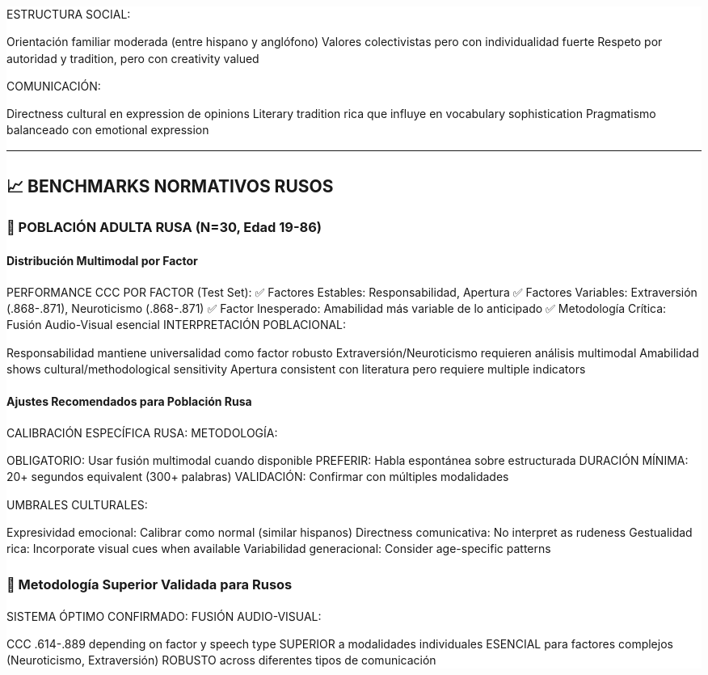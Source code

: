 ESTRUCTURA SOCIAL:

Orientación familiar moderada (entre hispano y anglófono)
Valores colectivistas pero con individualidad fuerte
Respeto por autoridad y tradition, pero con creativity valued

COMUNICACIÓN:

Directness cultural en expression de opinions
Literary tradition rica que influye en vocabulary sophistication
Pragmatismo balanceado con emotional expression


---

## 📈 BENCHMARKS NORMATIVOS RUSOS

### **👥 POBLACIÓN ADULTA RUSA (N=30, Edad 19-86)**

#### **Distribución Multimodal por Factor**
PERFORMANCE CCC POR FACTOR (Test Set):
✅ Factores Estables: Responsabilidad, Apertura
✅ Factores Variables: Extraversión (.868-.871), Neuroticismo (.868-.871)
✅ Factor Inesperado: Amabilidad más variable de lo anticipado
✅ Metodología Crítica: Fusión Audio-Visual esencial
INTERPRETACIÓN POBLACIONAL:

Responsabilidad mantiene universalidad como factor robusto
Extraversión/Neuroticismo requieren análisis multimodal
Amabilidad shows cultural/methodological sensitivity
Apertura consistent con literatura pero requiere multiple indicators


#### **Ajustes Recomendados para Población Rusa**
CALIBRACIÓN ESPECÍFICA RUSA:
METODOLOGÍA:

OBLIGATORIO: Usar fusión multimodal cuando disponible
PREFERIR: Habla espontánea sobre estructurada
DURACIÓN MÍNIMA: 20+ segundos equivalent (300+ palabras)
VALIDACIÓN: Confirmar con múltiples modalidades

UMBRALES CULTURALES:

Expresividad emocional: Calibrar como normal (similar hispanos)
Directness comunicativa: No interpret as rudeness
Gestualidad rica: Incorporate visual cues when available
Variabilidad generacional: Consider age-specific patterns


### **🔬 Metodología Superior Validada para Rusos**
SISTEMA ÓPTIMO CONFIRMADO:
FUSIÓN AUDIO-VISUAL:

CCC .614-.889 depending on factor y speech type
SUPERIOR a modalidades individuales
ESENCIAL para factores complejos (Neuroticismo, Extraversión)
ROBUSTO across diferentes tipos de comunicación
